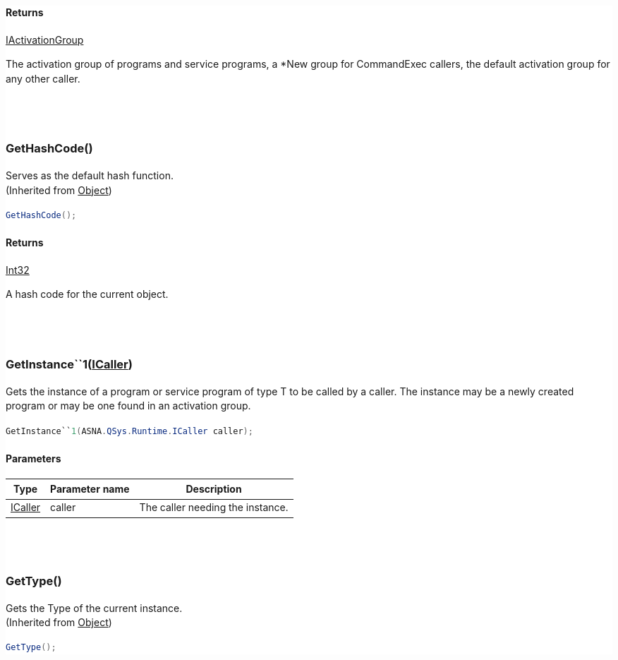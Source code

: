 #### Returns

[IActivationGroup](/reference/asna-qsys-runtime/job-support/i-activation-group.html)

The activation group of programs and service programs, a *New group for CommandExec callers, the default activation group for any other caller.


<br>
<br>

### GetHashCode()

Serves as the default hash function.<br>(Inherited from [Object](https://docs.microsoft.com/en-us/dotnet/api/system.object))

```cs
GetHashCode();
```

#### Returns

[Int32](https://docs.microsoft.com/en-us/dotnet/api/system.int32)

A hash code for the current object.


<br>
<br>

### GetInstance\`\`1([ICaller](/reference/asna-qsys-runtime/i-caller.html))

Gets the instance of a program or service program of type T to be called by a caller. The instance may be a newly created program or may be one found in an activation group.

```cs
GetInstance``1(ASNA.QSys.Runtime.ICaller caller);
```

#### Parameters

| Type | Parameter name | Description
| --- | --- | ---
| [ICaller](/reference/asna-qsys-runtime/i-caller.html) | caller | The caller needing the instance. 


<br>
<br>

### GetType()

Gets the Type of the current instance.<br>(Inherited from [Object](https://docs.microsoft.com/en-us/dotnet/api/system.object))

```cs
GetType();
```
